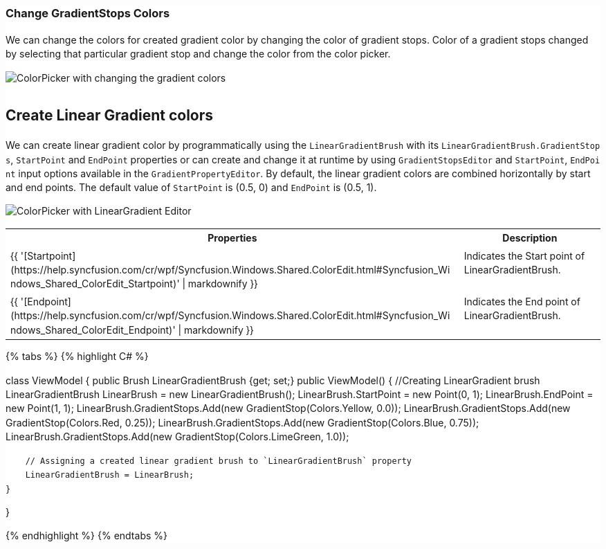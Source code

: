 ### Change GradientStops Colors

We can change the colors for created gradient color by changing the color of gradient stops. Color of a gradient stops changed by selecting that particular gradient stop and change the color from the color picker.

![ColorPicker with changing the gradient colors](ColorPicker-with-Gradient-Support_images/ColorPicker_Stopper_Changing.gif)

## Create Linear Gradient colors

We can create linear gradient color by programmatically using the `LinearGradientBrush` with its `LinearGradientBrush.GradientStops`, `StartPoint` and `EndPoint` properties or can create and change it at runtime by using `GradientStopsEditor` and `StartPoint`, `EndPoint` input options available in the `GradientPropertyEditor`. By default, the linear gradient colors are combined horizontally by start and end points. The default value of `StartPoint` is (0.5, 0) and `EndPoint` is (0.5, 1).

![ColorPicker with LinearGradient Editor](ColorPicker-with-Gradient-Support_images/ColorPicker_LinearGradient_Mode.png)

<table>
<tr>
<th>
Properties</th><th>
Description</th></tr>
<tr>
<td>
{{ '[Startpoint](https://help.syncfusion.com/cr/wpf/Syncfusion.Windows.Shared.ColorEdit.html#Syncfusion_Windows_Shared_ColorEdit_Startpoint)' | markdownify }}</td><td>
Indicates the Start point of LinearGradientBrush.</td></tr>
<tr>
<td>
{{ '[Endpoint](https://help.syncfusion.com/cr/wpf/Syncfusion.Windows.Shared.ColorEdit.html#Syncfusion_Windows_Shared_ColorEdit_Endpoint)' | markdownify }}</td><td>
Indicates the End point of LinearGradientBrush.</td></tr>
</table>

{% tabs %}
{% highlight C# %}

class ViewModel {
    public Brush LinearGradientBrush {get; set;}
    public ViewModel() {
        //Creating LinearGradient brush
        LinearGradientBrush LinearBrush = new LinearGradientBrush();
        LinearBrush.StartPoint = new Point(0, 1);
        LinearBrush.EndPoint = new Point(1, 1);
        LinearBrush.GradientStops.Add(new GradientStop(Colors.Yellow, 0.0));
        LinearBrush.GradientStops.Add(new GradientStop(Colors.Red, 0.25));
        LinearBrush.GradientStops.Add(new GradientStop(Colors.Blue, 0.75));
        LinearBrush.GradientStops.Add(new GradientStop(Colors.LimeGreen, 1.0));  
              
        // Assigning a created linear gradient brush to `LinearGradientBrush` property
        LinearGradientBrush = LinearBrush;
    }
}

{% endhighlight %}
{% endtabs %}
